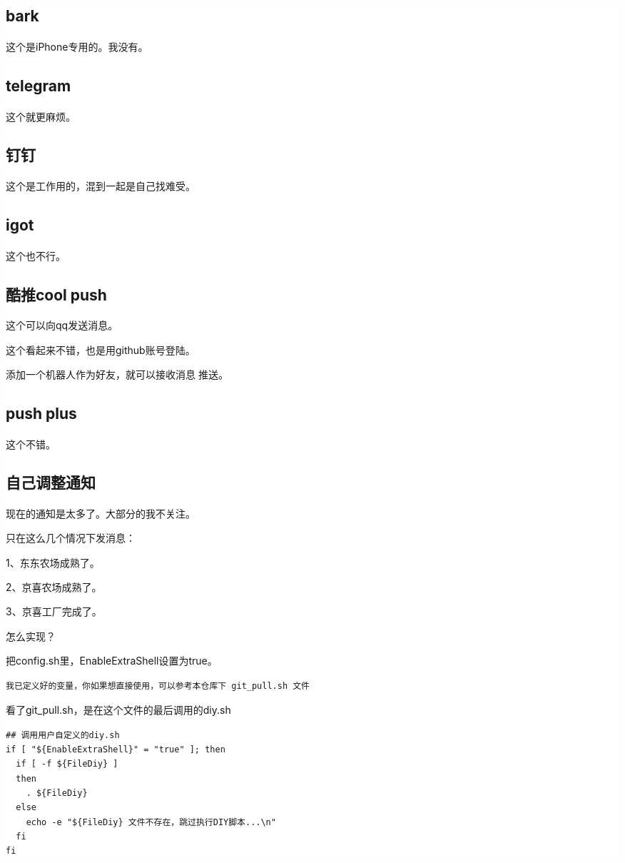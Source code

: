 ## bark

这个是iPhone专用的。我没有。

## telegram

这个就更麻烦。

## 钉钉

这个是工作用的，混到一起是自己找难受。

## igot

这个也不行。

## 酷推cool push

这个可以向qq发送消息。

这个看起来不错，也是用github账号登陆。

添加一个机器人作为好友，就可以接收消息 推送。

## push plus

这个不错。

## 自己调整通知

现在的通知是太多了。大部分的我不关注。

只在这么几个情况下发消息：

1、东东农场成熟了。

2、京喜农场成熟了。

3、京喜工厂完成了。

怎么实现？

把config.sh里，EnableExtraShell设置为true。

```
我已定义好的变量，你如果想直接使用，可以参考本仓库下 git_pull.sh 文件
```

看了git_pull.sh，是在这个文件的最后调用的diy.sh

```
## 调用用户自定义的diy.sh
if [ "${EnableExtraShell}" = "true" ]; then
  if [ -f ${FileDiy} ]
  then
    . ${FileDiy}
  else
    echo -e "${FileDiy} 文件不存在，跳过执行DIY脚本...\n"
  fi
fi
```
